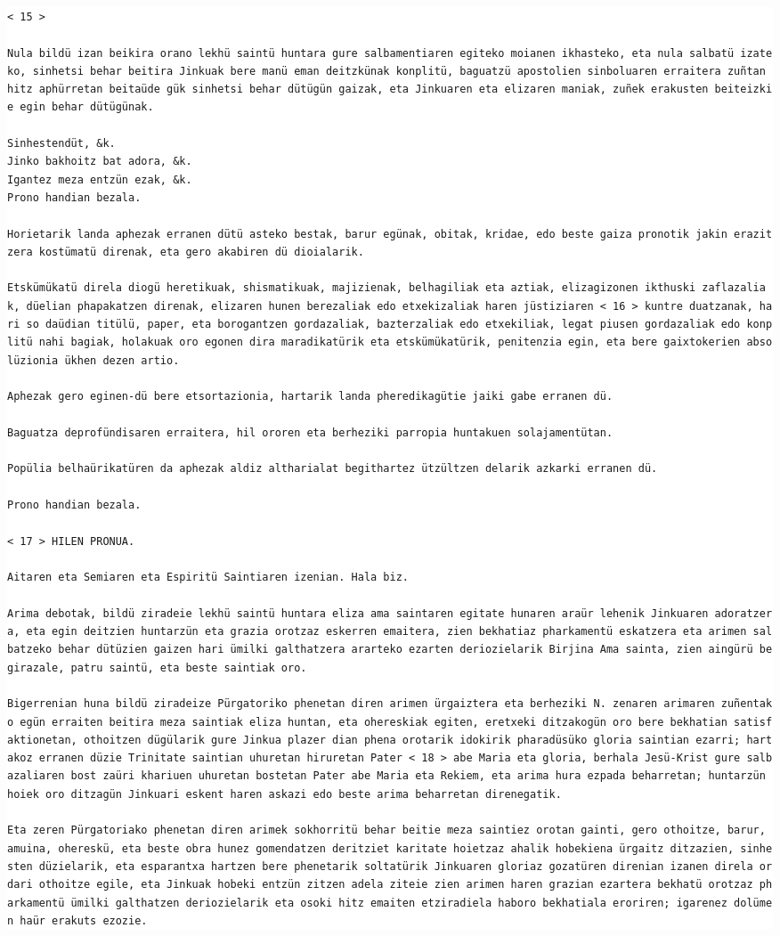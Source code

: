     < 15 >
    
    Nula bildü izan beikira orano lekhü saintü huntara gure salbamentiaren egiteko moianen ikhasteko, eta nula salbatü izateko, sinhetsi behar beitira Jinkuak bere manü eman deitzkünak konplitü, baguatzü apostolien sinboluaren erraitera zuñtan hitz aphürretan beitaüde gük sinhetsi behar dütügün gaizak, eta Jinkuaren eta elizaren maniak, zuñek erakusten beiteizkie egin behar dütügünak.
    
    Sinhestendüt, &k.
    Jinko bakhoitz bat adora, &k.
    Igantez meza entzün ezak, &k.
    Prono handian bezala.
    
    Horietarik landa aphezak erranen dütü asteko bestak, barur egünak, obitak, kridae, edo beste gaiza pronotik jakin erazitzera kostümatü direnak, eta gero akabiren dü dioialarik.
    
    Etskümükatü direla diogü heretikuak, shismatikuak, majizienak, belhagiliak eta aztiak, elizagizonen ikthuski zaflazaliak, düelian phapakatzen direnak, elizaren hunen berezaliak edo etxekizaliak haren jüstiziaren < 16 > kuntre duatzanak, hari so daüdian titülü, paper, eta borogantzen gordazaliak, bazterzaliak edo etxekiliak, legat piusen gordazaliak edo konplitü nahi bagiak, holakuak oro egonen dira maradikatürik eta etskümükatürik, penitenzia egin, eta bere gaixtokerien absolüzionia ükhen dezen artio.
    
    Aphezak gero eginen-dü bere etsortazionia, hartarik landa pheredikagütie jaiki gabe erranen dü.
    
    Baguatza deprofündisaren erraitera, hil ororen eta berheziki parropia huntakuen solajamentütan.
    
    Popülia belhaürikatüren da aphezak aldiz altharialat begithartez ützültzen delarik azkarki erranen dü.
    
    Prono handian bezala.
    
    < 17 > HILEN PRONUA.
    
    Aitaren eta Semiaren eta Espiritü Saintiaren izenian. Hala biz.
    
    Arima debotak, bildü ziradeie lekhü saintü huntara eliza ama saintaren egitate hunaren araür lehenik Jinkuaren adoratzera, eta egin deitzien huntarzün eta grazia orotzaz eskerren emaitera, zien bekhatiaz pharkamentü eskatzera eta arimen salbatzeko behar dütüzien gaizen hari ümilki galthatzera ararteko ezarten deriozielarik Birjina Ama sainta, zien aingürü begirazale, patru saintü, eta beste saintiak oro.
    
    Bigerrenian huna bildü ziradeize Pürgatoriko phenetan diren arimen ürgaiztera eta berheziki N. zenaren arimaren zuñentako egün erraiten beitira meza saintiak eliza huntan, eta ohereskiak egiten, eretxeki ditzakogün oro bere bekhatian satisfaktionetan, othoitzen dügülarik gure Jinkua plazer dian phena orotarik idokirik pharadüsüko gloria saintian ezarri; hartakoz erranen düzie Trinitate saintian uhuretan hiruretan Pater < 18 > abe Maria eta gloria, berhala Jesü-Krist gure salbazaliaren bost zaüri khariuen uhuretan bostetan Pater abe Maria eta Rekiem, eta arima hura ezpada beharretan; huntarzün hoiek oro ditzagün Jinkuari eskent haren askazi edo beste arima beharretan direnegatik.
    
    Eta zeren Pürgatoriako phenetan diren arimek sokhorritü behar beitie meza saintiez orotan gainti, gero othoitze, barur, amuina, ohereskü, eta beste obra hunez gomendatzen deritziet karitate hoietzaz ahalik hobekiena ürgaitz ditzazien, sinhesten düzielarik, eta esparantxa hartzen bere phenetarik soltatürik Jinkuaren gloriaz gozatüren direnian izanen direla ordari othoitze egile, eta Jinkuak hobeki entzün zitzen adela ziteie zien arimen haren grazian ezartera bekhatü orotzaz pharkamentü ümilki galthatzen deriozielarik eta osoki hitz emaiten etziradiela haboro bekhatiala eroriren; igarenez dolümen haür erakuts ezozie.
    